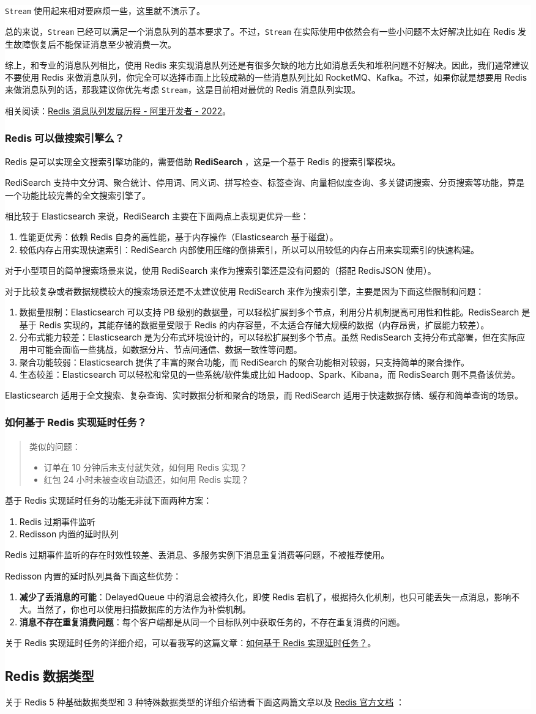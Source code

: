 `Stream` 使用起来相对要麻烦一些，这里就不演示了。

总的来说，`Stream` 已经可以满足一个消息队列的基本要求了。不过，`Stream` 在实际使用中依然会有一些小问题不太好解决比如在 Redis 发生故障恢复后不能保证消息至少被消费一次。

综上，和专业的消息队列相比，使用 Redis 来实现消息队列还是有很多欠缺的地方比如消息丢失和堆积问题不好解决。因此，我们通常建议不要使用 Redis 来做消息队列，你完全可以选择市面上比较成熟的一些消息队列比如 RocketMQ、Kafka。不过，如果你就是想要用 Redis 来做消息队列的话，那我建议你优先考虑 `Stream`，这是目前相对最优的 Redis 消息队列实现。

相关阅读：[Redis 消息队列发展历程 - 阿里开发者 - 2022](https://mp.weixin.qq.com/s/gCUT5TcCQRAxYkTJfTRjJw)。

### Redis 可以做搜索引擎么？

Redis 是可以实现全文搜索引擎功能的，需要借助 **RediSearch** ，这是一个基于 Redis 的搜索引擎模块。

RediSearch 支持中文分词、聚合统计、停用词、同义词、拼写检查、标签查询、向量相似度查询、多关键词搜索、分页搜索等功能，算是一个功能比较完善的全文搜索引擎了。

相比较于 Elasticsearch 来说，RediSearch 主要在下面两点上表现更优异一些：

1. 性能更优秀：依赖 Redis 自身的高性能，基于内存操作（Elasticsearch 基于磁盘）。
2. 较低内存占用实现快速索引：RediSearch 内部使用压缩的倒排索引，所以可以用较低的内存占用来实现索引的快速构建。

对于小型项目的简单搜索场景来说，使用 RediSearch 来作为搜索引擎还是没有问题的（搭配 RedisJSON 使用）。

对于比较复杂或者数据规模较大的搜索场景还是不太建议使用 RediSearch 来作为搜索引擎，主要是因为下面这些限制和问题：

1. 数据量限制：Elasticsearch 可以支持 PB 级别的数据量，可以轻松扩展到多个节点，利用分片机制提高可用性和性能。RedisSearch 是基于 Redis 实现的，其能存储的数据量受限于 Redis 的内存容量，不太适合存储大规模的数据（内存昂贵，扩展能力较差）。
2. 分布式能力较差：Elasticsearch 是为分布式环境设计的，可以轻松扩展到多个节点。虽然 RedisSearch 支持分布式部署，但在实际应用中可能会面临一些挑战，如数据分片、节点间通信、数据一致性等问题。
3. 聚合功能较弱：Elasticsearch 提供了丰富的聚合功能，而 RediSearch 的聚合功能相对较弱，只支持简单的聚合操作。
4. 生态较差：Elasticsearch 可以轻松和常见的一些系统/软件集成比如 Hadoop、Spark、Kibana，而 RedisSearch 则不具备该优势。

Elasticsearch 适用于全文搜索、复杂查询、实时数据分析和聚合的场景，而 RediSearch 适用于快速数据存储、缓存和简单查询的场景。

### 如何基于 Redis 实现延时任务？

> 类似的问题：
>
> - 订单在 10 分钟后未支付就失效，如何用 Redis 实现？
> - 红包 24 小时未被查收自动退还，如何用 Redis 实现？

基于 Redis 实现延时任务的功能无非就下面两种方案：

1. Redis 过期事件监听
2. Redisson 内置的延时队列

Redis 过期事件监听的存在时效性较差、丢消息、多服务实例下消息重复消费等问题，不被推荐使用。

Redisson 内置的延时队列具备下面这些优势：

1. **减少了丢消息的可能**：DelayedQueue 中的消息会被持久化，即使 Redis 宕机了，根据持久化机制，也只可能丢失一点消息，影响不大。当然了，你也可以使用扫描数据库的方法作为补偿机制。
2. **消息不存在重复消费问题**：每个客户端都是从同一个目标队列中获取任务的，不存在重复消费的问题。

关于 Redis 实现延时任务的详细介绍，可以看我写的这篇文章：[如何基于 Redis 实现延时任务？](./redis-delayed-task.md)。

## Redis 数据类型

关于 Redis 5 种基础数据类型和 3 种特殊数据类型的详细介绍请看下面这两篇文章以及 [Redis 官方文档](https://redis.io/docs/data-types/) ：
